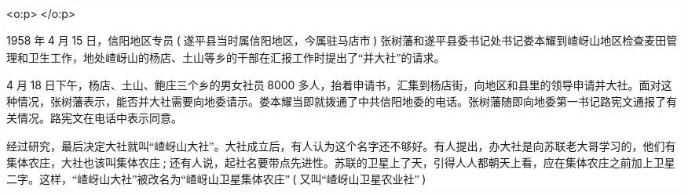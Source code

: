   <o:p>
  </o:p>
 </p>
 <p class="MsoNormal">
  1958
  <span lang="ZH-CN" style='font-family:宋体;mso-ascii-font-family:
"Times New Roman"'>
   年
  </span>
  4
  <span lang="ZH-CN" style='font-family:宋体;mso-ascii-font-family:
"Times New Roman"'>
   月
  </span>
  15
  <span lang="ZH-CN" style='font-family:宋体;mso-ascii-font-family:
"Times New Roman"'>
   日，信阳地区专员
  </span>
  (
  <span lang="ZH-CN" style='font-family:宋体;
mso-ascii-font-family:"Times New Roman"'>
   遂平县当时属信阳地区，今属驻马店市
  </span>
  )
  <span lang="ZH-CN" style='font-family:宋体;mso-ascii-font-family:"Times New Roman"'>
   张树藩和遂平县委书记处书记娄本耀到嵖岈山地区检查麦田管理和卫生工作，地处嵖岈山的杨店、土山等乡的干部在汇报工作时提出了“并大社”的请求。
  </span>
  <o:p>
  </o:p>
 </p>
 <p class="MsoNormal">
  4
  <span lang="ZH-CN" style='font-family:宋体;mso-ascii-font-family:
"Times New Roman"'>
   月
  </span>
  18
  <span lang="ZH-CN" style='font-family:宋体;mso-ascii-font-family:
"Times New Roman"'>
   日下午，杨店、土山、鲍庄三个乡的男女社员
  </span>
  8000
  <span lang="ZH-CN" style='font-family:宋体;mso-ascii-font-family:"Times New Roman"'>
   多人，抬着申请书，汇集到杨店街，向地区和县里的领导申请并大社。面对这种情况，张树藩表示，能否并大社需要向地委请示。娄本耀当即就拨通了中共信阳地委的电话。张树藩随即向地委第一书记路宪文通报了有关情况。路宪文在电话中表示同意。
  </span>
  <o:p>
  </o:p>
 </p>
 <p class="MsoNormal">
  <span lang="ZH-CN" style='font-family:宋体;mso-ascii-font-family:
"Times New Roman"'>
   经过研究，最后决定大社就叫“嵖岈山大社”。大社成立后，有人认为这个名字还不够好。有人提出，办大社是向苏联老大哥学习的，他们有集体农庄，大社也该叫集体农庄
  </span>
  ;
  <span lang="ZH-CN" style='font-family:宋体;mso-ascii-font-family:"Times New Roman"'>
   还有人说，起社名要带点先进性。苏联的卫星上了天，引得人人都朝天上看，应在集体农庄之前加上卫星二字。这样，“嵖岈山大社”被改名为“嵖岈山卫星集体农庄”
  </span>
  (
  <span lang="ZH-CN" style='font-family:宋体;mso-ascii-font-family:"Times New Roman"'>
   又叫“嵖岈山卫星农业社”
  </span>
  )